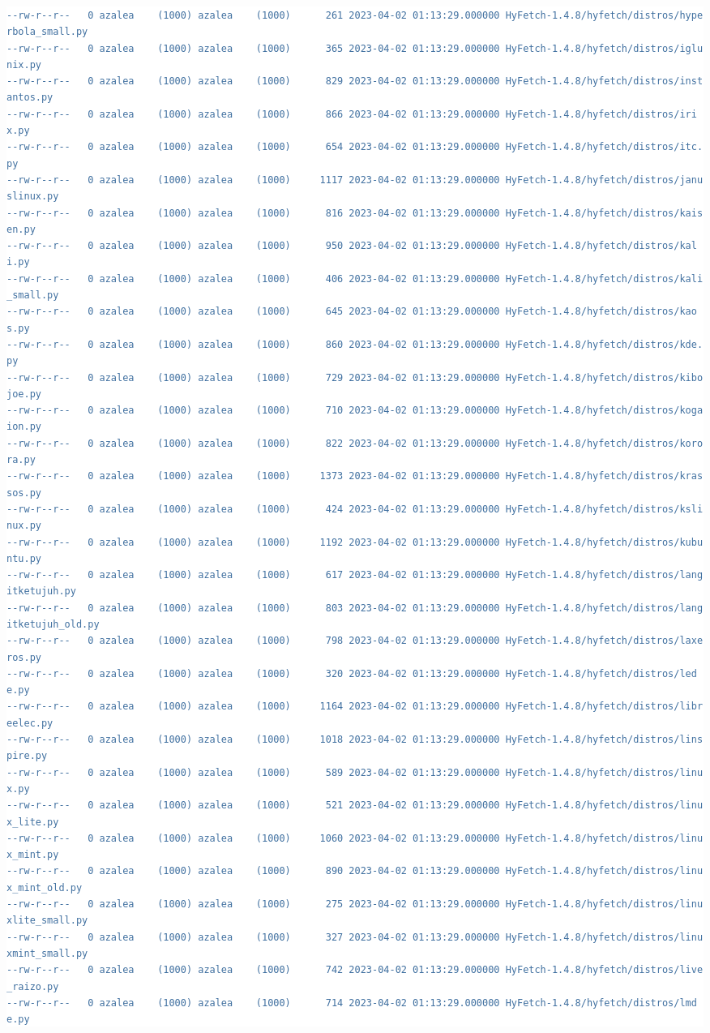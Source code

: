 ```diff
--rw-r--r--   0 azalea    (1000) azalea    (1000)      261 2023-04-02 01:13:29.000000 HyFetch-1.4.8/hyfetch/distros/hyperbola_small.py
--rw-r--r--   0 azalea    (1000) azalea    (1000)      365 2023-04-02 01:13:29.000000 HyFetch-1.4.8/hyfetch/distros/iglunix.py
--rw-r--r--   0 azalea    (1000) azalea    (1000)      829 2023-04-02 01:13:29.000000 HyFetch-1.4.8/hyfetch/distros/instantos.py
--rw-r--r--   0 azalea    (1000) azalea    (1000)      866 2023-04-02 01:13:29.000000 HyFetch-1.4.8/hyfetch/distros/irix.py
--rw-r--r--   0 azalea    (1000) azalea    (1000)      654 2023-04-02 01:13:29.000000 HyFetch-1.4.8/hyfetch/distros/itc.py
--rw-r--r--   0 azalea    (1000) azalea    (1000)     1117 2023-04-02 01:13:29.000000 HyFetch-1.4.8/hyfetch/distros/januslinux.py
--rw-r--r--   0 azalea    (1000) azalea    (1000)      816 2023-04-02 01:13:29.000000 HyFetch-1.4.8/hyfetch/distros/kaisen.py
--rw-r--r--   0 azalea    (1000) azalea    (1000)      950 2023-04-02 01:13:29.000000 HyFetch-1.4.8/hyfetch/distros/kali.py
--rw-r--r--   0 azalea    (1000) azalea    (1000)      406 2023-04-02 01:13:29.000000 HyFetch-1.4.8/hyfetch/distros/kali_small.py
--rw-r--r--   0 azalea    (1000) azalea    (1000)      645 2023-04-02 01:13:29.000000 HyFetch-1.4.8/hyfetch/distros/kaos.py
--rw-r--r--   0 azalea    (1000) azalea    (1000)      860 2023-04-02 01:13:29.000000 HyFetch-1.4.8/hyfetch/distros/kde.py
--rw-r--r--   0 azalea    (1000) azalea    (1000)      729 2023-04-02 01:13:29.000000 HyFetch-1.4.8/hyfetch/distros/kibojoe.py
--rw-r--r--   0 azalea    (1000) azalea    (1000)      710 2023-04-02 01:13:29.000000 HyFetch-1.4.8/hyfetch/distros/kogaion.py
--rw-r--r--   0 azalea    (1000) azalea    (1000)      822 2023-04-02 01:13:29.000000 HyFetch-1.4.8/hyfetch/distros/korora.py
--rw-r--r--   0 azalea    (1000) azalea    (1000)     1373 2023-04-02 01:13:29.000000 HyFetch-1.4.8/hyfetch/distros/krassos.py
--rw-r--r--   0 azalea    (1000) azalea    (1000)      424 2023-04-02 01:13:29.000000 HyFetch-1.4.8/hyfetch/distros/kslinux.py
--rw-r--r--   0 azalea    (1000) azalea    (1000)     1192 2023-04-02 01:13:29.000000 HyFetch-1.4.8/hyfetch/distros/kubuntu.py
--rw-r--r--   0 azalea    (1000) azalea    (1000)      617 2023-04-02 01:13:29.000000 HyFetch-1.4.8/hyfetch/distros/langitketujuh.py
--rw-r--r--   0 azalea    (1000) azalea    (1000)      803 2023-04-02 01:13:29.000000 HyFetch-1.4.8/hyfetch/distros/langitketujuh_old.py
--rw-r--r--   0 azalea    (1000) azalea    (1000)      798 2023-04-02 01:13:29.000000 HyFetch-1.4.8/hyfetch/distros/laxeros.py
--rw-r--r--   0 azalea    (1000) azalea    (1000)      320 2023-04-02 01:13:29.000000 HyFetch-1.4.8/hyfetch/distros/lede.py
--rw-r--r--   0 azalea    (1000) azalea    (1000)     1164 2023-04-02 01:13:29.000000 HyFetch-1.4.8/hyfetch/distros/libreelec.py
--rw-r--r--   0 azalea    (1000) azalea    (1000)     1018 2023-04-02 01:13:29.000000 HyFetch-1.4.8/hyfetch/distros/linspire.py
--rw-r--r--   0 azalea    (1000) azalea    (1000)      589 2023-04-02 01:13:29.000000 HyFetch-1.4.8/hyfetch/distros/linux.py
--rw-r--r--   0 azalea    (1000) azalea    (1000)      521 2023-04-02 01:13:29.000000 HyFetch-1.4.8/hyfetch/distros/linux_lite.py
--rw-r--r--   0 azalea    (1000) azalea    (1000)     1060 2023-04-02 01:13:29.000000 HyFetch-1.4.8/hyfetch/distros/linux_mint.py
--rw-r--r--   0 azalea    (1000) azalea    (1000)      890 2023-04-02 01:13:29.000000 HyFetch-1.4.8/hyfetch/distros/linux_mint_old.py
--rw-r--r--   0 azalea    (1000) azalea    (1000)      275 2023-04-02 01:13:29.000000 HyFetch-1.4.8/hyfetch/distros/linuxlite_small.py
--rw-r--r--   0 azalea    (1000) azalea    (1000)      327 2023-04-02 01:13:29.000000 HyFetch-1.4.8/hyfetch/distros/linuxmint_small.py
--rw-r--r--   0 azalea    (1000) azalea    (1000)      742 2023-04-02 01:13:29.000000 HyFetch-1.4.8/hyfetch/distros/live_raizo.py
--rw-r--r--   0 azalea    (1000) azalea    (1000)      714 2023-04-02 01:13:29.000000 HyFetch-1.4.8/hyfetch/distros/lmde.py
```